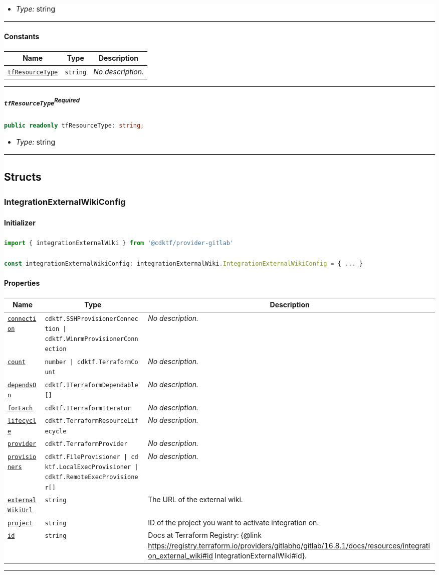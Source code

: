 - *Type:* string

---

#### Constants <a name="Constants" id="Constants"></a>

| **Name** | **Type** | **Description** |
| --- | --- | --- |
| <code><a href="#@cdktf/provider-gitlab.integrationExternalWiki.IntegrationExternalWiki.property.tfResourceType">tfResourceType</a></code> | <code>string</code> | *No description.* |

---

##### `tfResourceType`<sup>Required</sup> <a name="tfResourceType" id="@cdktf/provider-gitlab.integrationExternalWiki.IntegrationExternalWiki.property.tfResourceType"></a>

```typescript
public readonly tfResourceType: string;
```

- *Type:* string

---

## Structs <a name="Structs" id="Structs"></a>

### IntegrationExternalWikiConfig <a name="IntegrationExternalWikiConfig" id="@cdktf/provider-gitlab.integrationExternalWiki.IntegrationExternalWikiConfig"></a>

#### Initializer <a name="Initializer" id="@cdktf/provider-gitlab.integrationExternalWiki.IntegrationExternalWikiConfig.Initializer"></a>

```typescript
import { integrationExternalWiki } from '@cdktf/provider-gitlab'

const integrationExternalWikiConfig: integrationExternalWiki.IntegrationExternalWikiConfig = { ... }
```

#### Properties <a name="Properties" id="Properties"></a>

| **Name** | **Type** | **Description** |
| --- | --- | --- |
| <code><a href="#@cdktf/provider-gitlab.integrationExternalWiki.IntegrationExternalWikiConfig.property.connection">connection</a></code> | <code>cdktf.SSHProvisionerConnection \| cdktf.WinrmProvisionerConnection</code> | *No description.* |
| <code><a href="#@cdktf/provider-gitlab.integrationExternalWiki.IntegrationExternalWikiConfig.property.count">count</a></code> | <code>number \| cdktf.TerraformCount</code> | *No description.* |
| <code><a href="#@cdktf/provider-gitlab.integrationExternalWiki.IntegrationExternalWikiConfig.property.dependsOn">dependsOn</a></code> | <code>cdktf.ITerraformDependable[]</code> | *No description.* |
| <code><a href="#@cdktf/provider-gitlab.integrationExternalWiki.IntegrationExternalWikiConfig.property.forEach">forEach</a></code> | <code>cdktf.ITerraformIterator</code> | *No description.* |
| <code><a href="#@cdktf/provider-gitlab.integrationExternalWiki.IntegrationExternalWikiConfig.property.lifecycle">lifecycle</a></code> | <code>cdktf.TerraformResourceLifecycle</code> | *No description.* |
| <code><a href="#@cdktf/provider-gitlab.integrationExternalWiki.IntegrationExternalWikiConfig.property.provider">provider</a></code> | <code>cdktf.TerraformProvider</code> | *No description.* |
| <code><a href="#@cdktf/provider-gitlab.integrationExternalWiki.IntegrationExternalWikiConfig.property.provisioners">provisioners</a></code> | <code>cdktf.FileProvisioner \| cdktf.LocalExecProvisioner \| cdktf.RemoteExecProvisioner[]</code> | *No description.* |
| <code><a href="#@cdktf/provider-gitlab.integrationExternalWiki.IntegrationExternalWikiConfig.property.externalWikiUrl">externalWikiUrl</a></code> | <code>string</code> | The URL of the external wiki. |
| <code><a href="#@cdktf/provider-gitlab.integrationExternalWiki.IntegrationExternalWikiConfig.property.project">project</a></code> | <code>string</code> | ID of the project you want to activate integration on. |
| <code><a href="#@cdktf/provider-gitlab.integrationExternalWiki.IntegrationExternalWikiConfig.property.id">id</a></code> | <code>string</code> | Docs at Terraform Registry: {@link https://registry.terraform.io/providers/gitlabhq/gitlab/16.8.1/docs/resources/integration_external_wiki#id IntegrationExternalWiki#id}. |

---